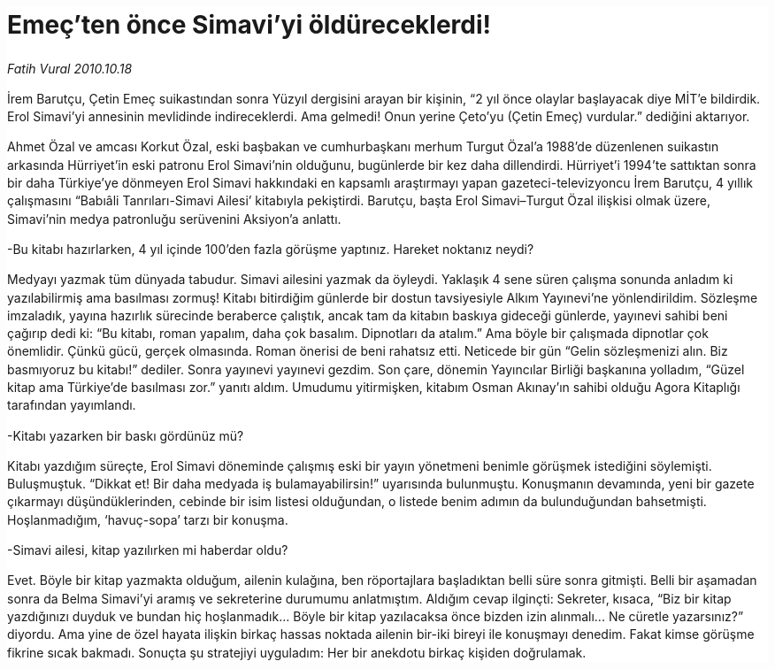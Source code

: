 # Emeç’ten önce Simavi’yi öldüreceklerdi!

*Fatih Vural 2010.10.18*

<div class="news-detail-text-todays">
 <div>
 </div>
 <div>
 </div>
 <div id="newsSpot">
  <font class="detail-spot">
   İrem Barutçu, Çetin Emeç suikastından sonra Yüzyıl dergisini arayan bir kişinin, “2 yıl önce olaylar başlayacak diye MİT’e bildirdik. Erol Simavi’yi annesinin mevlidinde indireceklerdi. Ama gelmedi! Onun yerine Çeto’yu (Çetin Emeç) vurdular.” dediğini aktarıyor.
  </font>
 </div>
 <div id="newsText">
  <font class="detail-text">
   <p>
    <p class="MsoNormal">
     Ahmet Özal ve amcası Korkut Özal, eski başbakan ve cumhurbaşkanı merhum Turgut Özal’a 1988’de düzenlenen suikastın arkasında Hürriyet’in eski patronu Erol Simavi’nin olduğunu, bugünlerde bir kez daha dillendirdi. Hürriyet’i 1994’te sattıktan sonra bir daha Türkiye’ye dönmeyen Erol Simavi hakkındaki en kapsamlı araştırmayı yapan gazeteci-televizyoncu İrem Barutçu, 4 yıllık çalışmasını “Babıâli Tanrıları-Simavi Ailesi’ kitabıyla pekiştirdi. Barutçu, başta Erol Simavi–Turgut Özal ilişkisi olmak üzere, Simavi’nin medya patronluğu serüvenini Aksiyon’a anlattı.
    </p>
    <p class="MsoNormal">
     -Bu kitabı hazırlarken, 4 yıl içinde 100’den fazla görüşme yaptınız. Hareket noktanız neydi?
    </p>
    <p class="MsoNormal">
     Medyayı yazmak tüm dünyada tabudur. Simavi ailesini yazmak da öyleydi. Yaklaşık 4 sene süren çalışma sonunda anladım ki yazılabilirmiş ama basılması zormuş! Kitabı bitirdiğim günlerde bir dostun tavsiyesiyle Alkım Yayınevi’ne yönlendirildim. Sözleşme imzaladık, yayına hazırlık sürecinde beraberce çalıştık, ancak tam da kitabın baskıya gideceği günlerde, yayınevi sahibi beni çağırıp dedi ki: “Bu kitabı, roman yapalım, daha çok basalım. Dipnotları da atalım.” Ama böyle bir çalışmada dipnotlar çok önemlidir. Çünkü gücü, gerçek olmasında. Roman önerisi de beni rahatsız etti. Neticede bir gün “Gelin sözleşmenizi alın. Biz basmıyoruz bu kitabı!” dediler. Sonra yayınevi yayınevi gezdim. Son çare, dönemin Yayıncılar Birliği başkanına yolladım, “Güzel kitap ama Türkiye’de basılması zor.” yanıtı aldım. Umudumu yitirmişken, kitabım Osman Akınay’ın sahibi olduğu Agora Kitaplığı tarafından yayımlandı.
    </p>
    <p class="MsoNormal">
     -Kitabı yazarken bir baskı gördünüz mü?
    </p>
    <p class="MsoNormal">
     Kitabı yazdığım süreçte, Erol Simavi döneminde çalışmış eski bir yayın yönetmeni benimle görüşmek istediğini söylemişti. Buluşmuştuk. “Dikkat et! Bir daha medyada iş bulamayabilirsin!” uyarısında bulunmuştu. Konuşmanın devamında, yeni bir gazete çıkarmayı düşündüklerinden, cebinde bir isim listesi olduğundan, o listede benim adımın da bulunduğundan bahsetmişti. Hoşlanmadığım, ‘havuç-sopa’ tarzı bir konuşma.
    </p>
    <p class="MsoNormal">
     -Simavi ailesi, kitap yazılırken mi haberdar oldu?
    </p>
    <p class="MsoNormal">
     Evet. Böyle bir kitap yazmakta olduğum, ailenin kulağına, ben röportajlara başladıktan belli süre sonra gitmişti. Belli bir aşamadan sonra da Belma Simavi’yi aramış ve sekreterine durumumu anlatmıştım. Aldığım cevap ilginçti: Sekreter, kısaca, “Biz bir kitap yazdığınızı duyduk ve bundan hiç hoşlanmadık... Böyle bir kitap yazılacaksa önce bizden izin alınmalı... Ne cüretle yazarsınız?” diyordu. Ama yine de özel hayata ilişkin birkaç hassas noktada ailenin bir-iki bireyi ile konuşmayı denedim. Fakat kimse görüşme fikrine sıcak bakmadı. Sonuçta şu stratejiyi uyguladım: Her bir anekdotu birkaç kişiden doğrulamak.